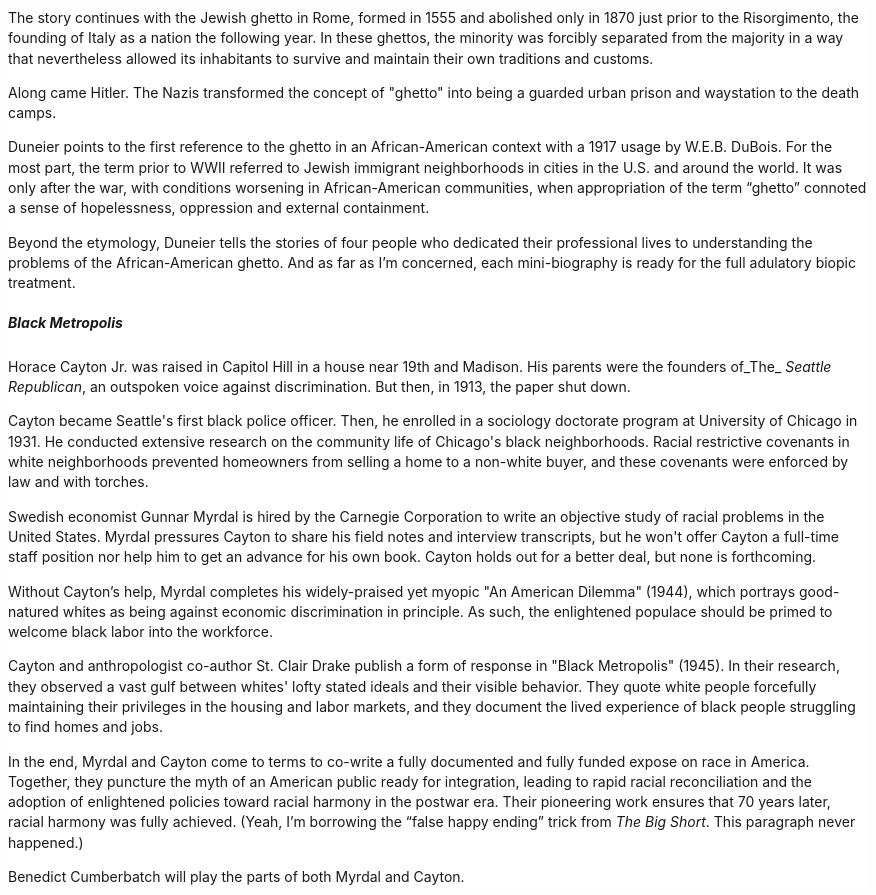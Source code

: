 The story continues with the Jewish ghetto in Rome, formed in 1555 and abolished only in 1870 just prior to the Risorgimento, the founding of Italy as a nation the following year. In these ghettos, the minority was forcibly separated from the majority in a way that nevertheless allowed its inhabitants to survive and maintain their own traditions and customs. 

Along came Hitler. The Nazis transformed the concept of "ghetto" into being a guarded urban prison and waystation to the death camps. 

Duneier points to the first reference to the ghetto in an African-American context with a 1917 usage by W.E.B. DuBois.  For the most part, the term prior to WWII referred to Jewish immigrant neighborhoods in cities in the U.S. and around the world. It was only after the war, with conditions worsening in African-American communities, when appropriation of the term “ghetto” connoted a sense of hopelessness, oppression and external containment. 

Beyond the etymology, Duneier tells the stories of four people who dedicated their professional lives to understanding the problems of the African-American ghetto. And as far as I’m concerned, each mini-biography is ready for the full adulatory biopic treatment. 

<div class="break"></div>

<h5>Black Metropolis</h5>

Horace Cayton Jr. was raised in Capitol Hill in a house near 19th and Madison. His parents were the founders of_The_ _Seattle Republican_, an outspoken voice against discrimination. But then, in 1913, the paper shut down. 

Cayton became Seattle's first black police officer. Then, he enrolled in a sociology doctorate program at University of Chicago in 1931. He conducted extensive research on the community life of Chicago's black neighborhoods. Racial restrictive covenants in white neighborhoods prevented homeowners from selling a home to a non-white buyer, and these covenants were enforced by law and with torches.

Swedish economist Gunnar Myrdal is hired by the Carnegie Corporation to write an objective study of racial problems in the United States. Myrdal pressures Cayton to share his field notes and interview transcripts, but he won't offer Cayton a full-time staff position nor help him to get an advance for his own book. Cayton holds out for a better deal, but none is forthcoming. 

Without Cayton’s help, Myrdal completes his widely-praised yet myopic "An American Dilemma" (1944), which portrays good-natured whites as being against economic discrimination in principle. As such, the enlightened populace should be primed to welcome black labor into the workforce.

Cayton and anthropologist co-author St. Clair Drake publish a form of response in "Black Metropolis" (1945). In their research, they observed a vast gulf between whites' lofty stated ideals and their visible behavior. They quote white people forcefully maintaining their privileges in the housing and labor markets, and they document the lived experience of black people struggling to find homes and jobs. 

In the end, Myrdal and Cayton come to terms to co-write a fully documented and fully funded expose on race in America. Together, they puncture the myth of an American public ready for integration, leading to rapid racial reconciliation and the adoption of enlightened policies toward racial harmony in the postwar era. Their pioneering work ensures that 70 years later, racial harmony was fully achieved. (Yeah, I’m borrowing the “false happy ending” trick from _The Big Short_. This paragraph never happened.)

Benedict Cumberbatch will play the parts of both Myrdal and Cayton. 

<div class="break"></div>
